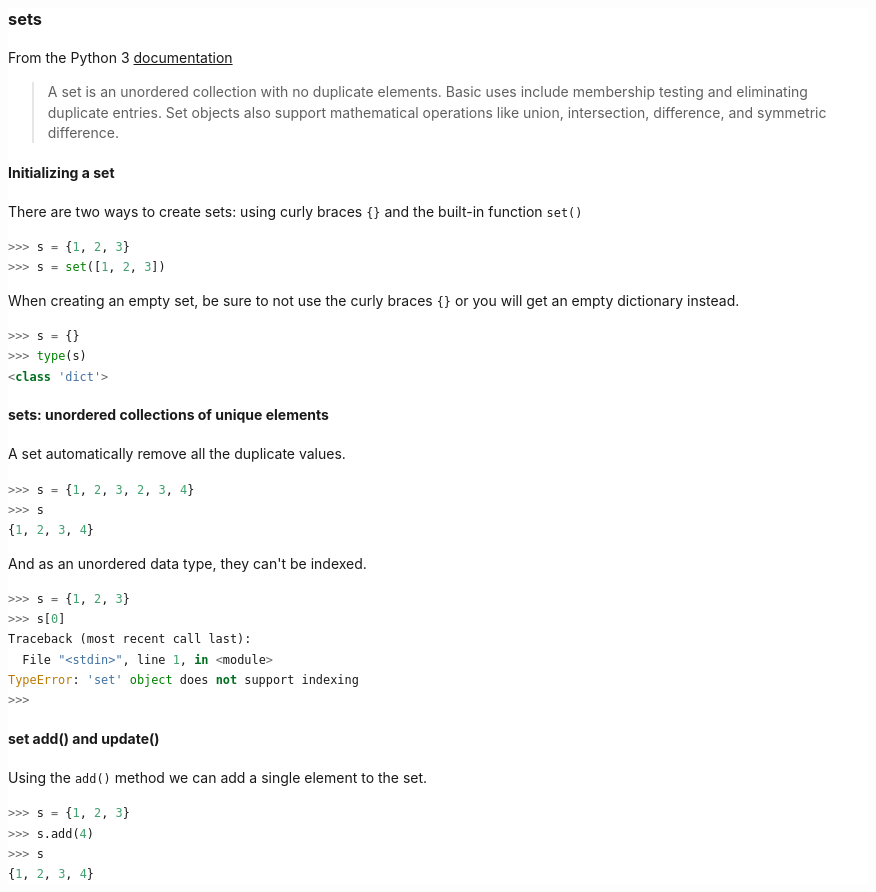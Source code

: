 ### sets <a id="sets"></a>

From the Python 3 [documentation](https://docs.python.org/3/tutorial/datastructures.html)

> A set is an unordered collection with no duplicate elements. Basic uses include membership testing and eliminating duplicate entries. Set objects also support mathematical operations like union, intersection, difference, and symmetric difference.

#### Initializing a set <a id="Initializing-a-set"></a>

There are two ways to create sets: using curly braces `{}` and the built-in function `set()`

```python
>>> s = {1, 2, 3}
>>> s = set([1, 2, 3])
```

When creating an empty set, be sure to not use the curly braces `{}` or you will get an empty dictionary instead.

```python
>>> s = {}
>>> type(s)
<class 'dict'>
```

#### sets: unordered collections of unique elements <a id="sets:-unordered-collections-of-unique-elements"></a>

A set automatically remove all the duplicate values.

```python
>>> s = {1, 2, 3, 2, 3, 4}
>>> s
{1, 2, 3, 4}
```

And as an unordered data type, they can't be indexed.

```python
>>> s = {1, 2, 3}
>>> s[0]
Traceback (most recent call last):
  File "<stdin>", line 1, in <module>
TypeError: 'set' object does not support indexing
>>>
```

#### set add\(\) and update\(\) <a id="set-add()-and-update()"></a>

Using the `add()` method we can add a single element to the set.

```python
>>> s = {1, 2, 3}
>>> s.add(4)
>>> s
{1, 2, 3, 4}
```
